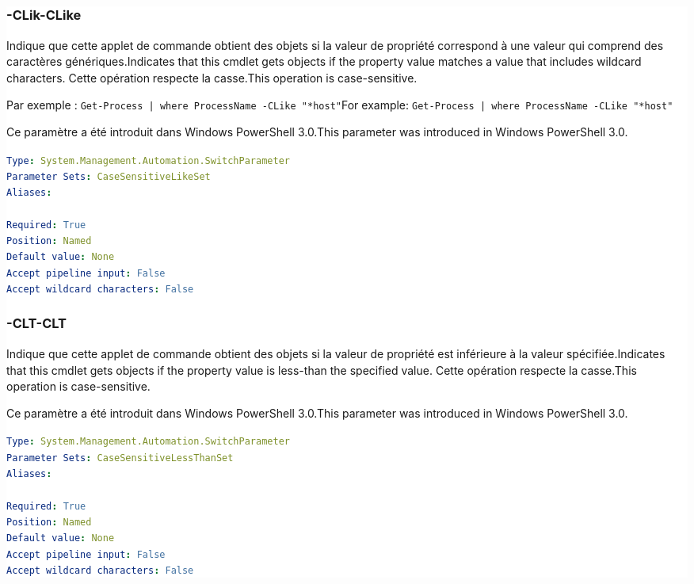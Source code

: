 ### <span data-ttu-id="1945b-224">-CLik</span><span class="sxs-lookup"><span data-stu-id="1945b-224">-CLike</span></span>

<span data-ttu-id="1945b-225">Indique que cette applet de commande obtient des objets si la valeur de propriété correspond à une valeur qui comprend des caractères génériques.</span><span class="sxs-lookup"><span data-stu-id="1945b-225">Indicates that this cmdlet gets objects if the property value matches a value that includes wildcard characters.</span></span> <span data-ttu-id="1945b-226">Cette opération respecte la casse.</span><span class="sxs-lookup"><span data-stu-id="1945b-226">This operation is case-sensitive.</span></span>

<span data-ttu-id="1945b-227">Par exemple : `Get-Process | where ProcessName -CLike "*host"`</span><span class="sxs-lookup"><span data-stu-id="1945b-227">For example: `Get-Process | where ProcessName -CLike "*host"`</span></span>

<span data-ttu-id="1945b-228">Ce paramètre a été introduit dans Windows PowerShell 3.0.</span><span class="sxs-lookup"><span data-stu-id="1945b-228">This parameter was introduced in Windows PowerShell 3.0.</span></span>

```yaml
Type: System.Management.Automation.SwitchParameter
Parameter Sets: CaseSensitiveLikeSet
Aliases:

Required: True
Position: Named
Default value: None
Accept pipeline input: False
Accept wildcard characters: False
```

### <span data-ttu-id="1945b-229">-CLT</span><span class="sxs-lookup"><span data-stu-id="1945b-229">-CLT</span></span>

<span data-ttu-id="1945b-230">Indique que cette applet de commande obtient des objets si la valeur de propriété est inférieure à la valeur spécifiée.</span><span class="sxs-lookup"><span data-stu-id="1945b-230">Indicates that this cmdlet gets objects if the property value is less-than the specified value.</span></span> <span data-ttu-id="1945b-231">Cette opération respecte la casse.</span><span class="sxs-lookup"><span data-stu-id="1945b-231">This operation is case-sensitive.</span></span>

<span data-ttu-id="1945b-232">Ce paramètre a été introduit dans Windows PowerShell 3.0.</span><span class="sxs-lookup"><span data-stu-id="1945b-232">This parameter was introduced in Windows PowerShell 3.0.</span></span>

```yaml
Type: System.Management.Automation.SwitchParameter
Parameter Sets: CaseSensitiveLessThanSet
Aliases:

Required: True
Position: Named
Default value: None
Accept pipeline input: False
Accept wildcard characters: False
```
